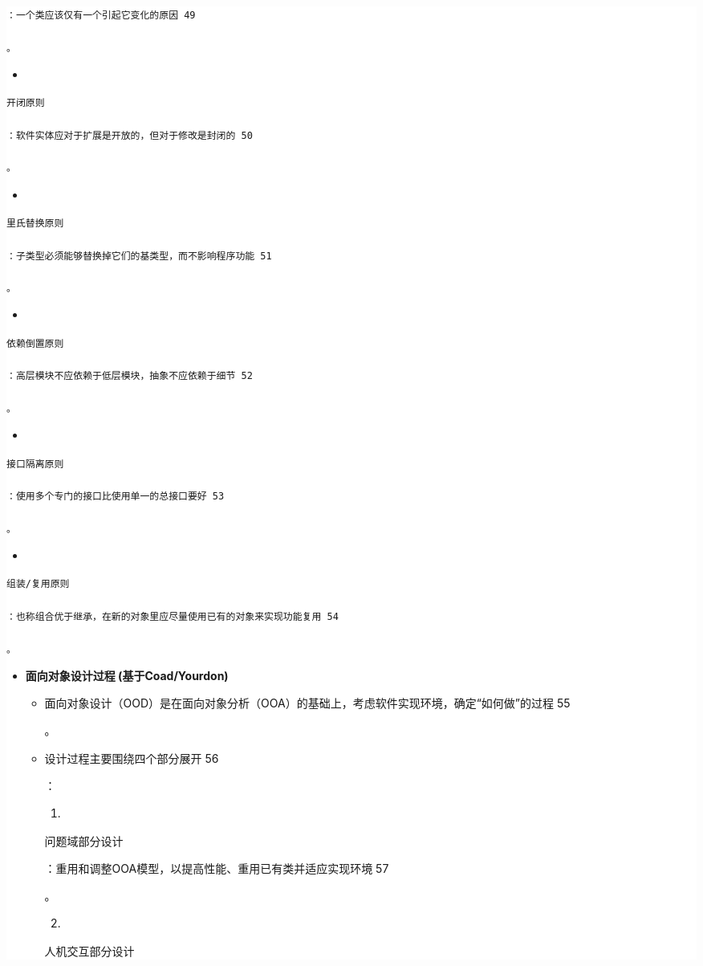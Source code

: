     ：一个类应该仅有一个引起它变化的原因 49

    。

  - 

    开闭原则

    ：软件实体应对于扩展是开放的，但对于修改是封闭的 50

    。

  - 

    里氏替换原则

    ：子类型必须能够替换掉它们的基类型，而不影响程序功能 51

    。

  - 

    依赖倒置原则

    ：高层模块不应依赖于低层模块，抽象不应依赖于细节 52

    。

  - 

    接口隔离原则

    ：使用多个专门的接口比使用单一的总接口要好 53

    。

  - 

    组装/复用原则

    ：也称组合优于继承，在新的对象里应尽量使用已有的对象来实现功能复用 54

    。

- **面向对象设计过程 (基于Coad/Yourdon)**

  - 面向对象设计（OOD）是在面向对象分析（OOA）的基础上，考虑软件实现环境，确定“如何做”的过程 55

    。

  - 设计过程主要围绕四个部分展开 56

    ：

    1. 

       问题域部分设计

       ：重用和调整OOA模型，以提高性能、重用已有类并适应实现环境 57

       。

    2. 

       人机交互部分设计
